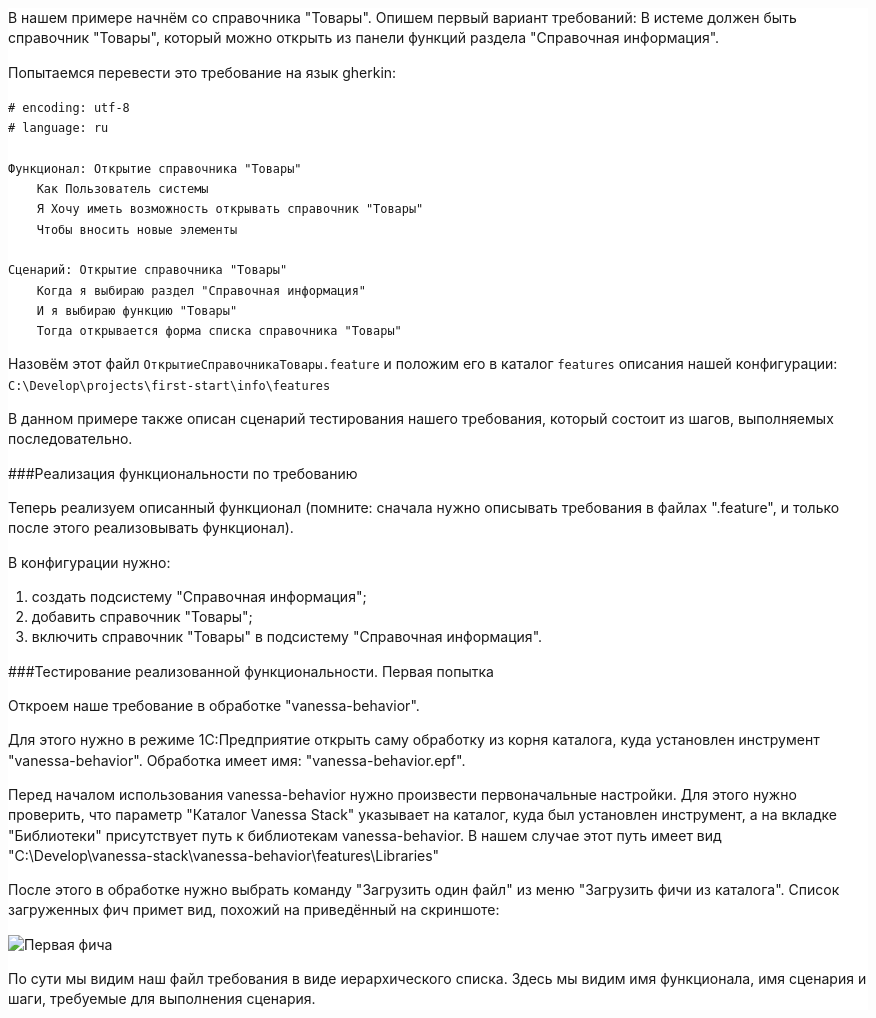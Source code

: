 В нашем примере начнём со справочника "Товары". Опишем первый вариант требований:
В истеме должен быть справочник "Товары", который можно открыть из панели функций раздела
"Справочная информация".
 
Попытаемся перевести это требование на язык gherkin:

```gherkin
# encoding: utf-8
# language: ru

Функционал: Открытие справочника "Товары"
    Как Пользователь системы
    Я Хочу иметь возможность открывать справочник "Товары"
    Чтобы вносить новые элементы
    
Сценарий: Открытие справочника "Товары"
    Когда я выбираю раздел "Справочная информация"
    И я выбираю функцию "Товары"
    Тогда открывается форма списка справочника "Товары" 
```

Назовём этот файл `ОткрытиеСправочникаТовары.feature` и положим его в каталог
`features` описания нашей конфигурации: `C:\Develop\projects\first-start\info\features`

В данном примере также  описан сценарий тестирования нашего требования, который состоит
из шагов, выполняемых последовательно.

###Реализация функциональности по требованию

Теперь реализуем описанный функционал (помните: сначала нужно описывать требования в
файлах ".feature", и только после этого реализовывать функционал).

В конфигурации нужно:
1. создать подсистему "Справочная информация";
2. добавить справочник "Товары";
3. включить справочник "Товары" в подсистему "Справочная информация".

###Тестирование реализованной функциональности. Первая попытка

Откроем наше требование в обработке "vanessa-behavior".

Для этого нужно в режиме 1С:Предприятие открыть саму обработку из корня каталога, куда
установлен инструмент "vanessa-behavior". Обработка имеет имя: "vanessa-behavior.epf".

Перед началом использования vanessa-behavior нужно произвести первоначальные
настройки. Для этого нужно проверить, что параметр "Каталог Vanessa Stack"
указывает на каталог, куда был установлен инструмент,
а на вкладке "Библиотеки" присутствует путь к библиотекам vanessa-behavior. В нашем
случае этот путь имеет вид "C:\Develop\vanessa-stack\vanessa-behavior\features\Libraries"

После этого в обработке нужно выбрать команду "Загрузить один файл" из меню
"Загрузить фичи из каталога". Список загруженных фич примет вид, похожий на приведённый
на скриншоте:

![Первая фича](Img/FirstFeature.png)

По сути мы видим наш файл требования в виде иерархического списка. Здесь мы видим
имя функционала, имя сценария и шаги, требуемые для выполнения сценария.
